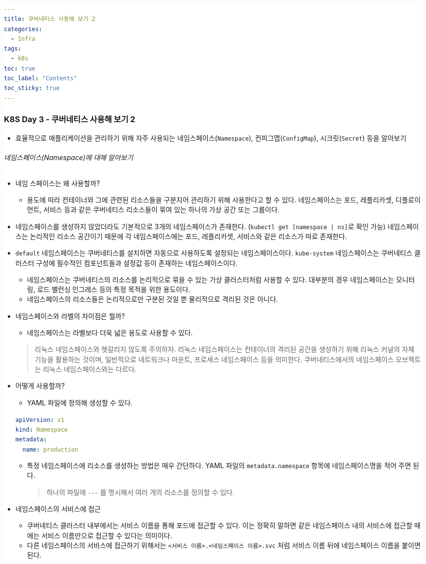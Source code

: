 ```yaml
---
title: 쿠버네티스 사용해 보기 2
categories:
  - Infra
tags:
  - k8s
toc: true
toc_label: "Contents"
toc_sticky: true
---
```


### K8S Day 3 - 쿠버네티스 사용해 보기 2

* 효율적으로 애플리케이션을 관리하기 위해 자주 사용되는 네임스페이스(`Namespace`), 컨피그맵(`ConfigMap`), 시크릿(`Secret`) 등을 알아보기

###### 네임스페이스(Namespace)에 대해 알아보기

* 네임 스페이스는 왜 사용할까?
  * 용도에 따라 컨테이너와 그에 관련된 리소스들을 구분지어 관리하기 위해 사용한다고 할 수 있다.  네임스페이스는 포드, 레플리카셋, 디플로이먼트, 서비스 등과 같은 쿠버네티스 리소스들이 묶여 있는 하나의 가상 공간 또는 그룹이다.

* 네임스페이스를 생성하지 않았더라도 기본적으로 3개의 네임스페이스가 존재한다. (`kubectl get [namespace | ns]`로 확인 가능) 네임스페이스는 논리적인 리소스 공간이기 때문에 각 네임스페이스에는 포드, 레플리카셋, 서비스와 같은 리소스가 따로 존재한다.

* `default` 네임스페이스는 쿠버네티스를 설치하면 자동으로 사용하도록 설정되는 네임스페이스이다. `kube-system` 네임스페이스는 쿠버네티스 클러스터 구성에 필수적인 컴포넌트들과 설정값 등이 존재하는 네임스페이스이다. 

  * 네임스페이스는 쿠버네티스의 리소스를 논리적으로 묶을 수 있는 가상 클러스터처럼 사용할 수 있다. 대부분의 경우 네임스페이스는 모니터링, 로드 밸런싱 인그레스 등의 특정 목적을 위한 용도이다.
  * 네임스페이스의 리소스들은 논리적으로만 구분된 것일 뿐 물리적으로 격리된 것은 아니다.

* 네임스페이스와 라벨의 차이점은 뭘까?

  * 네임스페이스는 라벨보다 더욱 넓은 용도로 사용할 수 있다. 

  > 리눅스 네임스페이스와 헷갈리지 않도록 주의하자. 리눅스 네임스페이스는 컨테이너의 격리된 공간을 생성하기 위해 리눅스 커널의 자체 기능을 활용하는 것이며, 일반적으로 네트워크나 마운트, 프로세스 네임스페이스 등을 의미한다. 쿠버네티스에서의 네임스페이스 오브젝트는 리눅스 네임스페이스와는 다르다.

* 어떻게 사용할까?

  * YAML 파일에 정의해 생성할 수 있다.

  ```yaml
  apiVersion: v1
  kind: Namespace
  metadata:
    name: production
  ```

  * 특정 네임스페이스에 리소스를 생성하는 방법은 매우 간단하다. YAML 파일의 `metadata.namespace` 항목에 네임스페이스명을 적어 주면 된다. 

    > 하나의 파일에 `---` 를 명시해서 여러 개의 리소스를 정의할 수 있다.

* 네임스페이스의 서비스에 접근

  * 쿠버네티스 클러스터 내부에서는 서비스 이름을 통해 포드에 접근할 수 있다. 이는 정확히 말하면 같은 네임스페이스 내의 서비스에 접근할 때에는 서비스 이름만으로 접근할 수 있다는 의미이다.
  * 다른 네임스페이스의 서비스에 접근하기 위해서는 `<서비스 이름>.<네임스페이스 이름>.svc` 처럼 서비스 이름 뒤에 네임스페이스 이름을 붙이면 된다.
